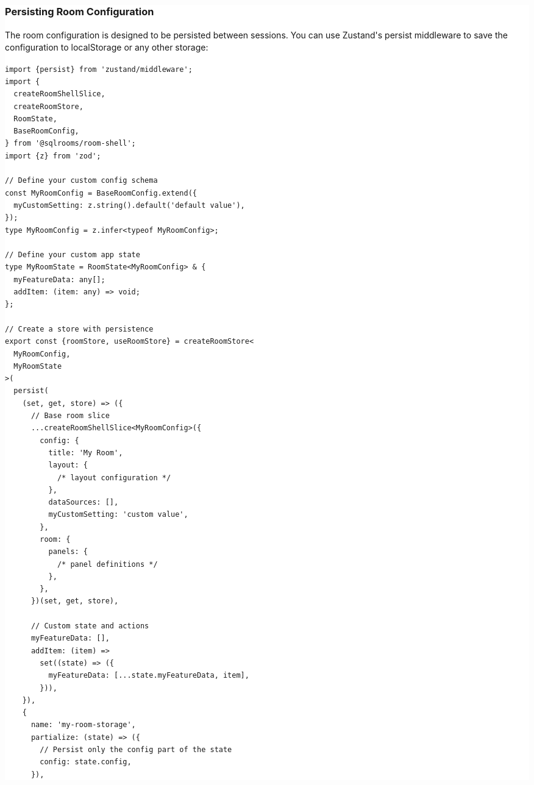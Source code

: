 ### Persisting Room Configuration

The room configuration is designed to be persisted between sessions. You can use Zustand's persist middleware to save the configuration to localStorage or any other storage:

```tsx
import {persist} from 'zustand/middleware';
import {
  createRoomShellSlice,
  createRoomStore,
  RoomState,
  BaseRoomConfig,
} from '@sqlrooms/room-shell';
import {z} from 'zod';

// Define your custom config schema
const MyRoomConfig = BaseRoomConfig.extend({
  myCustomSetting: z.string().default('default value'),
});
type MyRoomConfig = z.infer<typeof MyRoomConfig>;

// Define your custom app state
type MyRoomState = RoomState<MyRoomConfig> & {
  myFeatureData: any[];
  addItem: (item: any) => void;
};

// Create a store with persistence
export const {roomStore, useRoomStore} = createRoomStore<
  MyRoomConfig,
  MyRoomState
>(
  persist(
    (set, get, store) => ({
      // Base room slice
      ...createRoomShellSlice<MyRoomConfig>({
        config: {
          title: 'My Room',
          layout: {
            /* layout configuration */
          },
          dataSources: [],
          myCustomSetting: 'custom value',
        },
        room: {
          panels: {
            /* panel definitions */
          },
        },
      })(set, get, store),

      // Custom state and actions
      myFeatureData: [],
      addItem: (item) =>
        set((state) => ({
          myFeatureData: [...state.myFeatureData, item],
        })),
    }),
    {
      name: 'my-room-storage',
      partialize: (state) => ({
        // Persist only the config part of the state
        config: state.config,
      }),
```